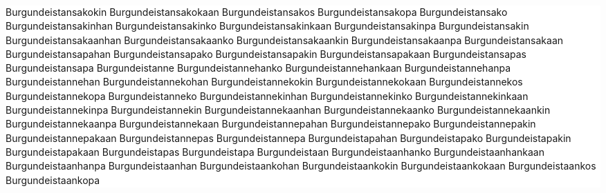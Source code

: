 Burgundeistansakokin
Burgundeistansakokaan
Burgundeistansakos
Burgundeistansakopa
Burgundeistansako
Burgundeistansakinhan
Burgundeistansakinko
Burgundeistansakinkaan
Burgundeistansakinpa
Burgundeistansakin
Burgundeistansakaanhan
Burgundeistansakaanko
Burgundeistansakaankin
Burgundeistansakaanpa
Burgundeistansakaan
Burgundeistansapahan
Burgundeistansapako
Burgundeistansapakin
Burgundeistansapakaan
Burgundeistansapas
Burgundeistansapa
Burgundeistanne
Burgundeistannehanko
Burgundeistannehankaan
Burgundeistannehanpa
Burgundeistannehan
Burgundeistannekohan
Burgundeistannekokin
Burgundeistannekokaan
Burgundeistannekos
Burgundeistannekopa
Burgundeistanneko
Burgundeistannekinhan
Burgundeistannekinko
Burgundeistannekinkaan
Burgundeistannekinpa
Burgundeistannekin
Burgundeistannekaanhan
Burgundeistannekaanko
Burgundeistannekaankin
Burgundeistannekaanpa
Burgundeistannekaan
Burgundeistannepahan
Burgundeistannepako
Burgundeistannepakin
Burgundeistannepakaan
Burgundeistannepas
Burgundeistannepa
Burgundeistapahan
Burgundeistapako
Burgundeistapakin
Burgundeistapakaan
Burgundeistapas
Burgundeistapa
Burgundeistaan
Burgundeistaanhanko
Burgundeistaanhankaan
Burgundeistaanhanpa
Burgundeistaanhan
Burgundeistaankohan
Burgundeistaankokin
Burgundeistaankokaan
Burgundeistaankos
Burgundeistaankopa